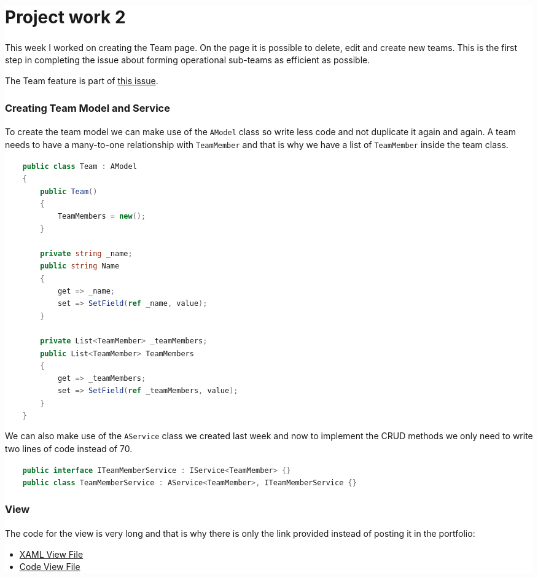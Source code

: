 # Project work 2
This week I worked on creating the Team page. On the page it is possible to delete, edit and create new teams. This is the first step in completing the issue about forming operational sub-teams as efficient as possible.

The Team feature is part of [this issue](https://github.com/Software-Engineering-Red/MAUI-APP/issues/135).

### Creating Team Model and Service
To create the team model we can make use of the `AModel` class so write less code and not duplicate it again and again. A team needs to have a many-to-one relationship with `TeamMember` and that is why we have a list of `TeamMember` inside the team class.

```csharp
    public class Team : AModel
    {
        public Team()
        {
            TeamMembers = new();
        }

        private string _name;
        public string Name
        {
            get => _name;
            set => SetField(ref _name, value);
        }

        private List<TeamMember> _teamMembers;
        public List<TeamMember> TeamMembers
        {
            get => _teamMembers;
            set => SetField(ref _teamMembers, value);
        }
    }
```

We can also make use of the `AService` class we created last week and now to implement the CRUD methods we only need to write two lines of code instead of 70.

```csharp
    public interface ITeamMemberService : IService<TeamMember> {}
    public class TeamMemberService : AService<TeamMember>, ITeamMemberService {}
```

### View
The code for the view is very long and that is why there is only the link provided instead of posting it in the portfolio:

- [XAML View File](https://github.com/Software-Engineering-Red/MAUI-APP/pull/133/files#diff-e946b480b8a25ed8c2142911ff0c1748896b74cafa1dd3e0839872f3c9e5209f)
- [Code View File](https://github.com/Software-Engineering-Red/MAUI-APP/pull/133/files#diff-cb590ee452d2ca0af385b1c19f59cb37accf6a48c72d5e4462232cda9404ce13)
